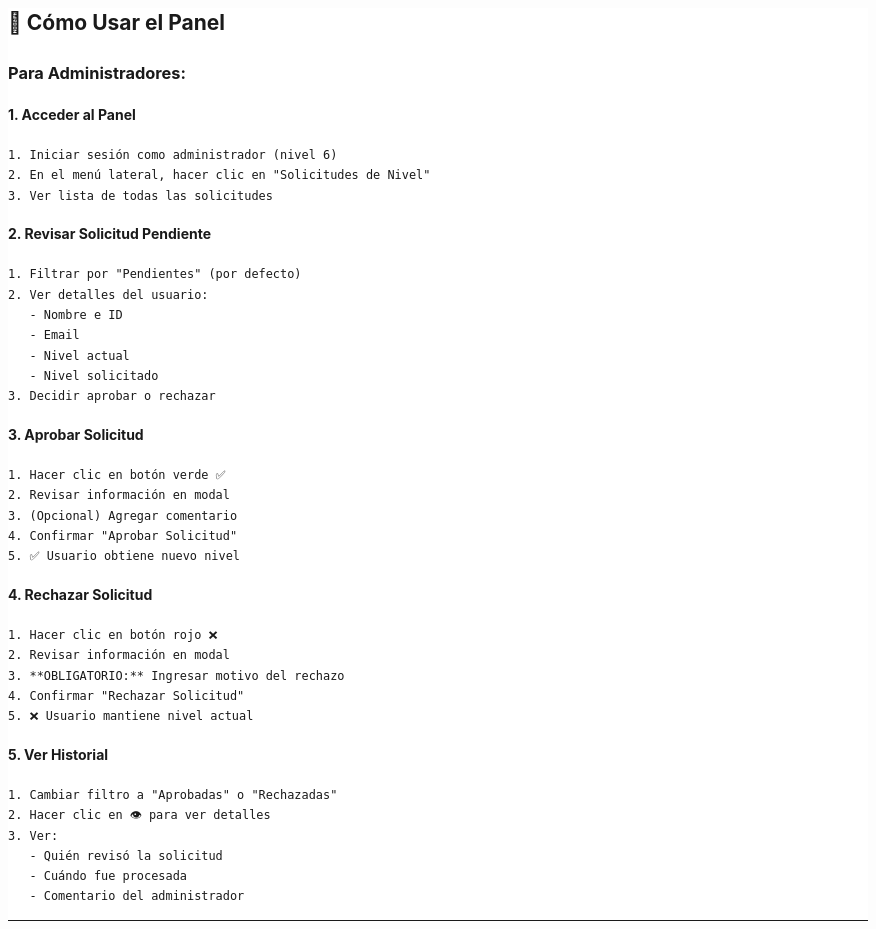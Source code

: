 
## 🚀 Cómo Usar el Panel

### **Para Administradores:**

#### **1. Acceder al Panel**
```
1. Iniciar sesión como administrador (nivel 6)
2. En el menú lateral, hacer clic en "Solicitudes de Nivel"
3. Ver lista de todas las solicitudes
```

#### **2. Revisar Solicitud Pendiente**
```
1. Filtrar por "Pendientes" (por defecto)
2. Ver detalles del usuario:
   - Nombre e ID
   - Email
   - Nivel actual
   - Nivel solicitado
3. Decidir aprobar o rechazar
```

#### **3. Aprobar Solicitud**
```
1. Hacer clic en botón verde ✅
2. Revisar información en modal
3. (Opcional) Agregar comentario
4. Confirmar "Aprobar Solicitud"
5. ✅ Usuario obtiene nuevo nivel
```

#### **4. Rechazar Solicitud**
```
1. Hacer clic en botón rojo ❌
2. Revisar información en modal
3. **OBLIGATORIO:** Ingresar motivo del rechazo
4. Confirmar "Rechazar Solicitud"
5. ❌ Usuario mantiene nivel actual
```

#### **5. Ver Historial**
```
1. Cambiar filtro a "Aprobadas" o "Rechazadas"
2. Hacer clic en 👁️ para ver detalles
3. Ver:
   - Quién revisó la solicitud
   - Cuándo fue procesada
   - Comentario del administrador
```

---
